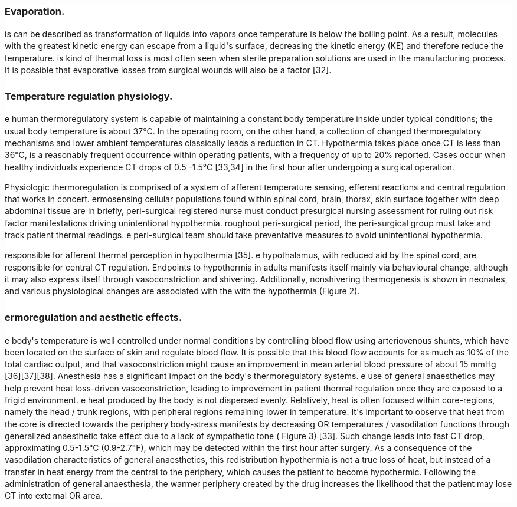 
### Evaporation.

is can be described as transformation of liquids into vapors once temperature is below the boiling point. As a result, molecules with the greatest kinetic energy can escape from a liquid's surface, decreasing the kinetic energy (KE) and therefore reduce the temperature. is kind of thermal loss is most often seen when sterile preparation solutions are used in the manufacturing process. It is possible that evaporative losses from surgical wounds will also be a factor [32].


### Temperature regulation physiology.

e human thermoregulatory system is capable of maintaining a constant body temperature inside under typical conditions; the usual body temperature is about 37°C. In the operating room, on the other hand, a collection of changed thermoregulatory mechanisms and lower ambient temperatures classically leads a reduction in CT. Hypothermia takes place once CT is less than 36°C, is a reasonably frequent occurrence within operating patients, with a frequency of up to 20% reported. Cases occur when healthy individuals experience CT drops of 0.5 -1.5°C [33,34] in the first hour after undergoing a surgical operation.

Physiologic thermoregulation is comprised of a system of afferent temperature sensing, efferent reactions and central regulation that works in concert. ermosensing cellular populations found within spinal cord, brain, thorax, skin surface together with deep abdominal tissue are  In briefly, peri-surgical registered nurse must conduct presurgical nursing assessment for ruling out risk factor manifestations driving unintentional hypothermia. roughout peri-surgical period, the peri-surgical group must take and track patient thermal readings. e peri-surgical team should take preventative measures to avoid unintentional hypothermia.

responsible for afferent thermal perception in hypothermia [35]. e hypothalamus, with reduced aid by the spinal cord, are responsible for central CT regulation. Endpoints to hypothermia in adults manifests itself mainly via behavioural change, although it may also express itself through vasoconstriction and shivering. Additionally, nonshivering thermogenesis is shown in neonates, and various physiological changes are associated with the with the hypothermia (Figure 2).


### ermoregulation and aesthetic effects.

e body's temperature is well controlled under normal conditions by controlling blood flow using arteriovenous shunts, which have been located on the surface of skin and regulate blood flow. It is possible that this blood flow accounts for as much as 10% of the total cardiac output, and that vasoconstriction might cause an improvement in mean arterial blood pressure of about 15 mmHg [36][37][38]. Anesthesia has a significant impact on the body's thermoregulatory systems. e use of general anaesthetics may help prevent heat loss-driven vasoconstriction, leading to improvement in patient thermal regulation once they are exposed to a frigid environment. e heat produced by the body is not dispersed evenly. Relatively, heat is often focused within core-regions, namely the head / trunk regions, with peripheral regions remaining lower in temperature. It's important to observe that heat from the core is directed towards the periphery body-stress manifests by decreasing OR temperatures / vasodilation functions through generalized anaesthetic take effect due to a lack of sympathetic tone ( Figure 3) [33]. Such change leads into fast CT drop, approximating 0.5-1.5°C (0.9-2.7°F), which may be detected within the first hour after surgery. As a consequence of the vasodilation characteristics of general anaesthetics, this redistribution hypothermia is not a true loss of heat, but instead of a transfer in heat energy from the central to the periphery, which causes the patient to become hypothermic. Following the administration of general anaesthesia, the warmer periphery created by the drug increases the likelihood that the patient may lose CT into external OR area.
